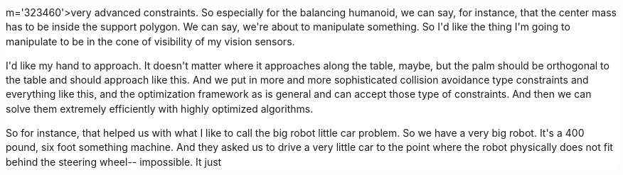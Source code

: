   m='323460'>very</span> <span m='323760'>advanced</span> <span m='324300'>constraints.</span>
  <span m='325190'>So</span> <span m='325410'>especially</span> <span m='325740'>for</span>
  <span m='325860'>the</span> <span m='325950'>balancing</span> <span m='326400'>humanoid,</span>
  <span m='327090'>we</span> <span m='327180'>can</span> <span m='327300'>say,</span>
  <span m='327580'>for</span> <span m='327630'>instance,</span> <span m='328060'>that</span>
  <span m='328160'>the</span> <span m='328260'>center</span> <span m='328440'>mass</span>
  <span m='328740'>has</span> <span m='328890'>to</span> <span m='328980'>be</span>
  <span m='329070'>inside</span> <span m='329370'>the</span> <span m='329460'>support</span>
  <span m='329700'>polygon.</span> <span m='330540'>We</span> <span m='330660'>can</span>
  <span m='330780'>say,</span> <span m='330990'>we're</span> <span m='331110'>about</span>
  <span m='331350'>to</span> <span m='331470'>manipulate</span> <span m='332040'>something.</span>
  <span m='332430'>So</span> <span m='332550'>I'd</span> <span m='332700'>like</span>
  <span m='333240'>the</span> <span m='333330'>thing</span> <span m='333570'>I'm</span>
  <span m='333630'>going</span> <span m='333750'>to</span> <span m='333810'>manipulate</span>
  <span m='334320'>to</span> <span m='334410'>be</span> <span m='334710'>in</span>
  <span m='334950'>the</span> <span m='335220'>cone</span> <span m='335730'>of</span>
  <span m='336000'>visibility</span> <span m='336630'>of</span> <span m='337470'>my</span>
  <span m='337770'>vision</span> <span m='338130'>sensors.</span> </p><p><span m='338850'>I'd</span>
  <span m='338940'>like</span> <span m='339120'>my</span> <span m='339240'>hand</span>
  <span m='339510'>to</span> <span m='339630'>approach.</span> <span m='340380'>It</span>
  <span m='340440'>doesn't</span> <span m='340620'>matter</span> <span m='340830'>where</span>
  <span m='341250'>it</span> <span m='341340'>approaches</span> <span m='341700'>along</span>
  <span m='342060'>the</span> <span m='342150'>table,</span> <span m='342470'>maybe,</span>
  <span m='343080'>but</span> <span m='343920'>the</span> <span m='344040'>palm</span>
  <span m='344340'>should</span> <span m='344460'>be</span> <span m='344550'>orthogonal</span>
  <span m='345000'>to</span> <span m='345120'>the</span> <span m='345210'>table</span>
  <span m='345570'>and</span> <span m='345700'>should</span> <span m='345870'>approach</span>
  <span m='346530'>like</span> <span m='346680'>this.</span> <span m='346860'>And</span>
  <span m='346980'>we</span> <span m='347640'>put</span> <span m='347790'>in</span>
  <span m='348870'>more</span> <span m='349230'>and</span> <span m='349320'>more</span>
  <span m='349560'>sophisticated</span> <span m='350670'>collision</span> <span m='351090'>avoidance</span>
  <span m='351390'>type</span> <span m='351570'>constraints</span> <span m='352020'>and</span>
  <span m='352110'>everything</span> <span m='352410'>like</span> <span m='352530'>this,</span>
  <span m='353160'>and</span> <span m='353550'>the</span> <span m='353790'>optimization</span>
  <span m='354390'>framework</span> <span m='354810'>as</span> <span m='355110'>is</span>
  <span m='355500'>general</span> <span m='356130'>and</span> <span m='356400'>can</span>
  <span m='357660'>accept</span> <span m='358020'>those</span> <span m='358230'>type</span>
  <span m='358470'>of</span> <span m='358560'>constraints.</span> <span m='359770'>And</span>
  <span m='359820'>then</span> <span m='360030'>we</span> <span m='360180'>can</span>
  <span m='360300'>solve</span> <span m='360630'>them</span> <span m='360720'>extremely</span>
  <span m='361110'>efficiently</span> <span m='361630'>with</span> <span m='362820'>highly</span>
  <span m='363240'>optimized</span> <span m='363750'>algorithms.</span> </p><p><span
  m='364800'>So</span> <span m='364950'>for</span> <span m='365100'>instance,</span>
  <span m='365590'>that</span> <span m='365640'>helped</span> <span m='365880'>us</span>
  <span m='366030'>with</span> <span m='366180'>what</span> <span m='366300'>I</span>
  <span m='366360'>like</span> <span m='366510'>to</span> <span m='366600'>call</span>
  <span m='366750'>the</span> <span m='366870'>big</span> <span m='367170'>robot</span>
  <span m='367500'>little</span> <span m='367740'>car</span> <span m='367980'>problem.</span>
  <span m='368500'>So</span> <span m='369000'>we</span> <span m='369150'>have</span>
  <span m='369270'>a</span> <span m='369330'>very</span> <span m='369510'>big</span>
  <span m='369750'>robot.</span> <span m='370100'>It's</span> <span m='370200'>a</span>
  <span m='370300'>400</span> <span m='370530'>pound,</span> <span m='370930'>six</span>
  <span m='371220'>foot</span> <span m='371550'>something</span> <span m='372510'>machine.</span>
  <span m='373440'>And</span> <span m='373560'>they</span> <span m='373710'>asked</span>
  <span m='373890'>us</span> <span m='373980'>to</span> <span m='374070'>drive</span>
  <span m='374280'>a</span> <span m='374310'>very</span> <span m='374520'>little</span>
  <span m='374760'>car</span> <span m='375810'>to</span> <span m='375930'>the</span>
  <span m='376020'>point</span> <span m='376230'>where</span> <span m='376560'>the</span>
  <span m='376650'>robot</span> <span m='377010'>physically</span> <span m='377460'>does</span>
  <span m='377640'>not</span> <span m='377820'>fit</span> <span m='378090'>behind</span>
  <span m='378330'>the</span> <span m='378420'>steering</span> <span m='378690'>wheel--</span>
  <span m='378940'>impossible.</span> <span m='379285'>It</span> <span m='379630'>just</span>